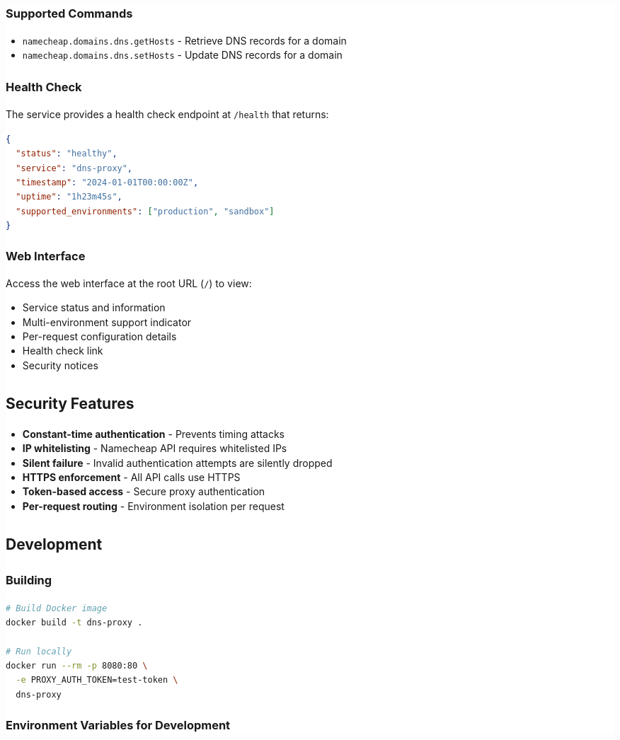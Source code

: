 ### Supported Commands

- `namecheap.domains.dns.getHosts` - Retrieve DNS records for a domain
- `namecheap.domains.dns.setHosts` - Update DNS records for a domain

### Health Check

The service provides a health check endpoint at `/health` that returns:

```json
{
  "status": "healthy",
  "service": "dns-proxy",
  "timestamp": "2024-01-01T00:00:00Z",
  "uptime": "1h23m45s",
  "supported_environments": ["production", "sandbox"]
}
```

### Web Interface

Access the web interface at the root URL (`/`) to view:

- Service status and information
- Multi-environment support indicator
- Per-request configuration details
- Health check link
- Security notices

## Security Features

- **Constant-time authentication** - Prevents timing attacks
- **IP whitelisting** - Namecheap API requires whitelisted IPs
- **Silent failure** - Invalid authentication attempts are silently dropped
- **HTTPS enforcement** - All API calls use HTTPS
- **Token-based access** - Secure proxy authentication
- **Per-request routing** - Environment isolation per request

## Development

### Building

```bash
# Build Docker image
docker build -t dns-proxy .

# Run locally
docker run --rm -p 8080:80 \
  -e PROXY_AUTH_TOKEN=test-token \
  dns-proxy
```

### Environment Variables for Development
